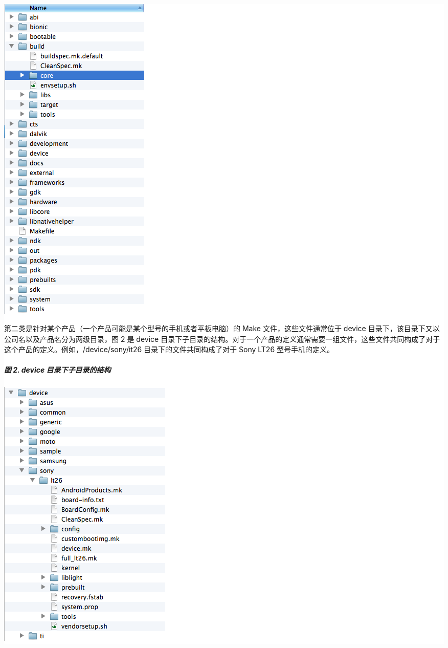 ![图 1. Android 源码树的目录结构](../ibm_articles_img/https:__s3.us-east.cloud-object-storage.appdomain.cloud_staging-sombra_articles_os-cn-android-build_nl_zh_images_image001.png)

第二类是针对某个产品（一个产品可能是某个型号的手机或者平板电脑）的 Make 文件，这些文件通常位于 device 目录下，该目录下又以公司名以及产品名分为两级目录，图 2 是 device 目录下子目录的结构。对于一个产品的定义通常需要一组文件，这些文件共同构成了对于这个产品的定义。例如，/device/sony/it26 目录下的文件共同构成了对于 Sony LT26 型号手机的定义。

##### 图 2\. device 目录下子目录的结构

![图 2. device 目录下子目录的结构](../ibm_articles_img/https:__s3.us-east.cloud-object-storage.appdomain.cloud_staging-sombra_articles_os-cn-android-build_nl_zh_images_image002.png)

